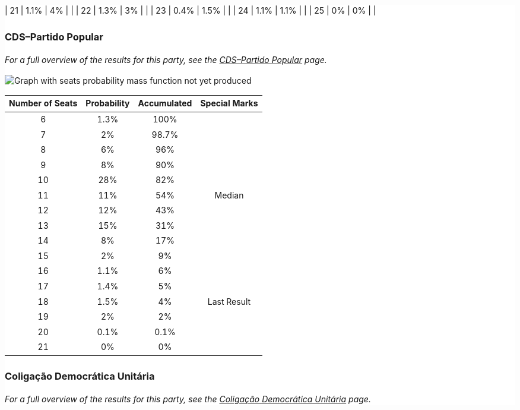 | 21 | 1.1% | 4% |  |
| 22 | 1.3% | 3% |  |
| 23 | 0.4% | 1.5% |  |
| 24 | 1.1% | 1.1% |  |
| 25 | 0% | 0% |  |

### CDS–Partido Popular

*For a full overview of the results for this party, see the [CDS–Partido Popular](party-cds–partidopopular.html) page.*

![Graph with seats probability mass function not yet produced](2018-01-17-Eurosondagem-seats-pmf-cds–partidopopular.png "Seats Probability Mass Function")

| Number of Seats | Probability | Accumulated | Special Marks |
|:---------------:|:-----------:|:-----------:|:-------------:|
| 6 | 1.3% | 100% |  |
| 7 | 2% | 98.7% |  |
| 8 | 6% | 96% |  |
| 9 | 8% | 90% |  |
| 10 | 28% | 82% |  |
| 11 | 11% | 54% | Median |
| 12 | 12% | 43% |  |
| 13 | 15% | 31% |  |
| 14 | 8% | 17% |  |
| 15 | 2% | 9% |  |
| 16 | 1.1% | 6% |  |
| 17 | 1.4% | 5% |  |
| 18 | 1.5% | 4% | Last Result |
| 19 | 2% | 2% |  |
| 20 | 0.1% | 0.1% |  |
| 21 | 0% | 0% |  |

### Coligação Democrática Unitária

*For a full overview of the results for this party, see the [Coligação Democrática Unitária](party-coligaçãodemocráticaunitária.html) page.*
